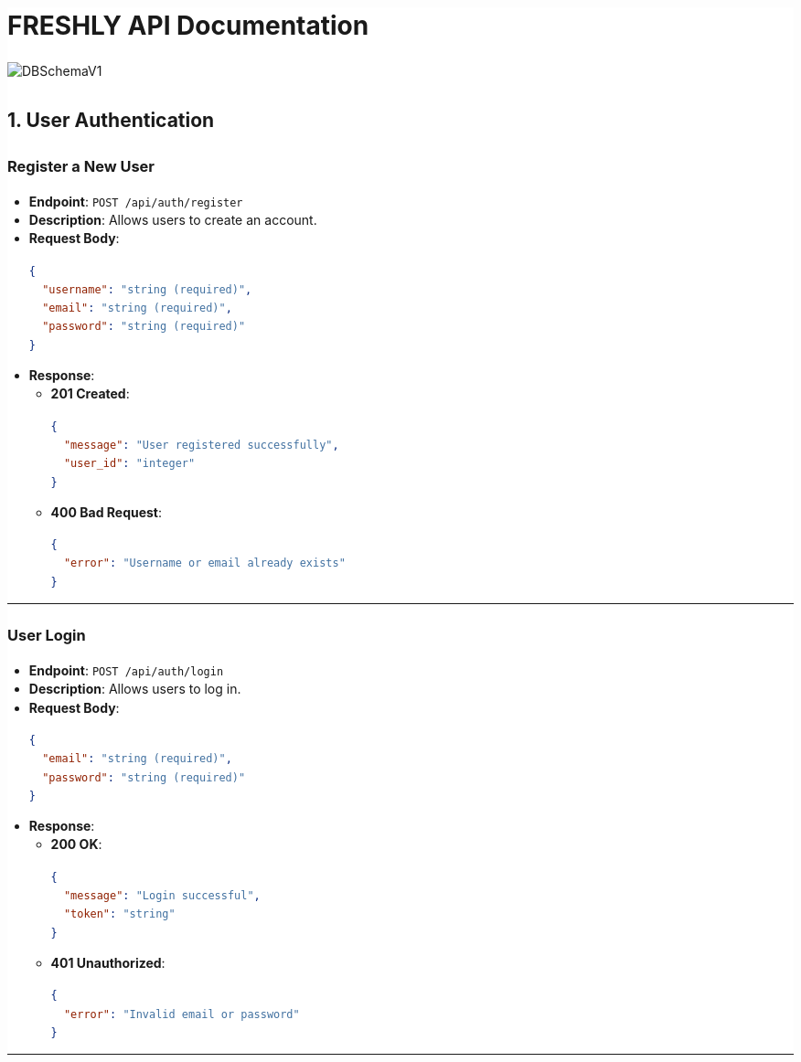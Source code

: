 # FRESHLY API Documentation

![DBSchemaV1](https://github.com/user-attachments/assets/3685ec73-d2c7-46f7-8c33-ce8c1dd68d3c)

## 1. User Authentication

### Register a New User
- **Endpoint**: `POST /api/auth/register`
- **Description**: Allows users to create an account.
- **Request Body**:
  ```json
  {
    "username": "string (required)",
    "email": "string (required)",
    "password": "string (required)"
  }
  ```
- **Response**:
  - **201 Created**:
    ```json
    {
      "message": "User registered successfully",
      "user_id": "integer"
    }
    ```
  - **400 Bad Request**:
    ```json
    {
      "error": "Username or email already exists"
    }
    ```

---

### User Login
- **Endpoint**: `POST /api/auth/login`
- **Description**: Allows users to log in.
- **Request Body**:
  ```json
  {
    "email": "string (required)",
    "password": "string (required)"
  }
  ```
- **Response**:
  - **200 OK**:
    ```json
    {
      "message": "Login successful",
      "token": "string"
    }
    ```
  - **401 Unauthorized**:
    ```json
    {
      "error": "Invalid email or password"
    }
    ```

---